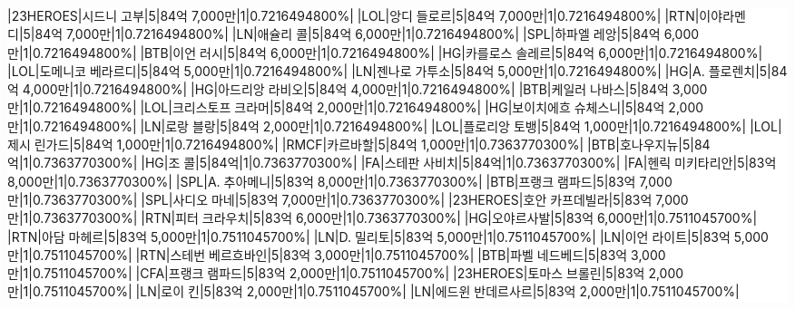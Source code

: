 |23HEROES|시드니 고부|5|84억 7,000만|1|0.7216494800%|
|LOL|앙디 들로르|5|84억 7,000만|1|0.7216494800%|
|RTN|이야라멘디|5|84억 7,000만|1|0.7216494800%|
|LN|애슐리 콜|5|84억 6,000만|1|0.7216494800%|
|SPL|하파엘 레앙|5|84억 6,000만|1|0.7216494800%|
|BTB|이언 러시|5|84억 6,000만|1|0.7216494800%|
|HG|카를로스 솔레르|5|84억 6,000만|1|0.7216494800%|
|LOL|도메니코 베라르디|5|84억 5,000만|1|0.7216494800%|
|LN|젠나로 가투소|5|84억 5,000만|1|0.7216494800%|
|HG|A. 플로렌치|5|84억 4,000만|1|0.7216494800%|
|HG|아드리앙 라비오|5|84억 4,000만|1|0.7216494800%|
|BTB|케일러 나바스|5|84억 3,000만|1|0.7216494800%|
|LOL|크리스토프 크라머|5|84억 2,000만|1|0.7216494800%|
|HG|보이치에흐 슈체스니|5|84억 2,000만|1|0.7216494800%|
|LN|로랑 블랑|5|84억 2,000만|1|0.7216494800%|
|LOL|플로리앙 토뱅|5|84억 1,000만|1|0.7216494800%|
|LOL|제시 린가드|5|84억 1,000만|1|0.7216494800%|
|RMCF|카르바할|5|84억 1,000만|1|0.7363770300%|
|BTB|호나우지뉴|5|84억|1|0.7363770300%|
|HG|조 콜|5|84억|1|0.7363770300%|
|FA|스테판 사비치|5|84억|1|0.7363770300%|
|FA|헨릭 미키타리안|5|83억 8,000만|1|0.7363770300%|
|SPL|A. 추아메니|5|83억 8,000만|1|0.7363770300%|
|BTB|프랭크 램파드|5|83억 7,000만|1|0.7363770300%|
|SPL|사디오 마네|5|83억 7,000만|1|0.7363770300%|
|23HEROES|호안 카프데빌라|5|83억 7,000만|1|0.7363770300%|
|RTN|피터 크라우치|5|83억 6,000만|1|0.7363770300%|
|HG|오야르사발|5|83억 6,000만|1|0.7511045700%|
|RTN|아담 마헤르|5|83억 5,000만|1|0.7511045700%|
|LN|D. 밀리토|5|83억 5,000만|1|0.7511045700%|
|LN|이언 라이트|5|83억 5,000만|1|0.7511045700%|
|RTN|스테번 베르흐바인|5|83억 3,000만|1|0.7511045700%|
|BTB|파벨 네드베드|5|83억 3,000만|1|0.7511045700%|
|CFA|프랭크 램파드|5|83억 2,000만|1|0.7511045700%|
|23HEROES|토마스 브롤린|5|83억 2,000만|1|0.7511045700%|
|LN|로이 킨|5|83억 2,000만|1|0.7511045700%|
|LN|에드윈 반데르사르|5|83억 2,000만|1|0.7511045700%|